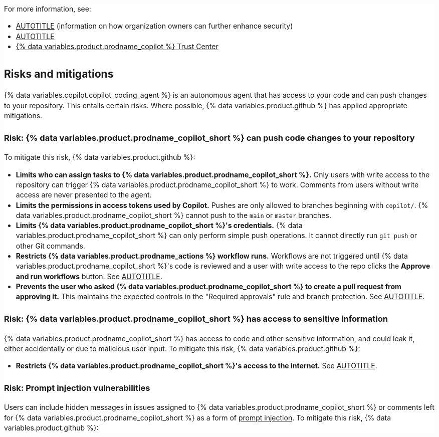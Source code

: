 For more information, see:
* [AUTOTITLE](/copilot/tutorials/pilot-copilot-coding-agent#2-secure) (information on how organization owners can further enhance security)
* [AUTOTITLE](/copilot/responsible-use-of-github-copilot-features/responsible-use-of-copilot-coding-agent-on-githubcom)
* [{% data variables.product.prodname_copilot %} Trust Center](https://copilot.github.trust.page/)

## Risks and mitigations

{% data variables.copilot.copilot_coding_agent %} is an autonomous agent that has access to your code and can push changes to your repository. This entails certain risks. Where possible, {% data variables.product.github %} has applied appropriate mitigations.

### Risk: {% data variables.product.prodname_copilot_short %} can push code changes to your repository

To mitigate this risk, {% data variables.product.github %}:

* **Limits who can assign tasks to {% data variables.product.prodname_copilot_short %}.** Only users with write access to the repository can trigger {% data variables.product.prodname_copilot_short %} to work. Comments from users without write access are never presented to the agent.
* **Limits the permissions in access tokens used by Copilot.** Pushes are only allowed to branches beginning with `copilot/`. {% data variables.product.prodname_copilot_short %} cannot push to the `main` or `master` branches.
* **Limits {% data variables.product.prodname_copilot_short %}'s credentials.** {% data variables.product.prodname_copilot_short %} can only perform simple push operations. It cannot directly run `git push` or other Git commands.
* **Restricts {% data variables.product.prodname_actions %} workflow runs.** Workflows are not triggered until {% data variables.product.prodname_copilot_short %}'s code is reviewed and a user with write access to the repo clicks the **Approve and run workflows** button. See [AUTOTITLE](/copilot/using-github-copilot/coding-agent/reviewing-a-pull-request-created-by-copilot).
* **Prevents the user who asked {% data variables.product.prodname_copilot_short %} to create a pull request from approving it.** This maintains the expected controls in the "Required approvals" rule and branch protection. See [AUTOTITLE](/repositories/configuring-branches-and-merges-in-your-repository/managing-rulesets/available-rules-for-rulesets).

### Risk: {% data variables.product.prodname_copilot_short %} has access to sensitive information

{% data variables.product.prodname_copilot_short %} has access to code and other sensitive information, and could leak it, either accidentally or due to malicious user input. To mitigate this risk, {% data variables.product.github %}:

* **Restricts {% data variables.product.prodname_copilot_short %}'s access to the internet.** See [AUTOTITLE](/copilot/customizing-copilot/customizing-or-disabling-the-firewall-for-copilot-coding-agent).

### Risk: Prompt injection vulnerabilities

Users can include hidden messages in issues assigned to {% data variables.product.prodname_copilot_short %} or comments left for {% data variables.product.prodname_copilot_short %} as a form of [prompt injection](https://genai.owasp.org/llmrisk/llm01-prompt-injection/). To mitigate this risk, {% data variables.product.github %}:
